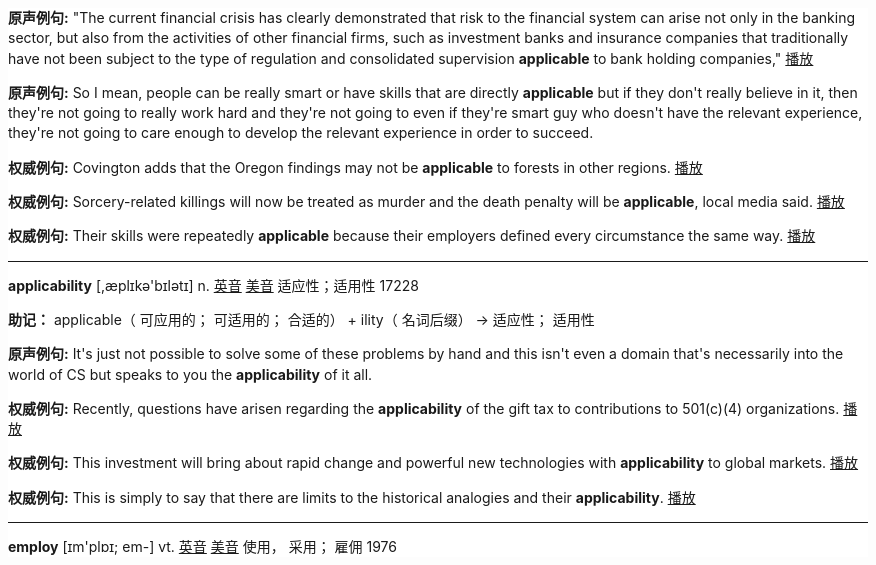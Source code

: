 **原声例句:** \"The current financial crisis has clearly demonstrated that risk to the financial system can arise not only in the banking sector, but also from the activities of other financial firms, such as investment banks and insurance companies that traditionally have not been subject to the type of regulation and consolidated supervision **applicable** to bank holding companies,\" [播放](https://dict.youdao.com/pureaudio?docid=-592227684625083908)

**原声例句:** So I mean, people can be really smart or have skills that are directly **applicable** but if they don't really believe in it, then they're not going to really work hard and they're not going to even if they're smart guy who doesn't have the relevant experience, they're not going to care enough to develop the relevant experience in order to succeed.



**权威例句:** Covington adds that the Oregon findings may not be **applicable** to forests in other regions.  [播放](https://dict.youdao.com/dictvoice?audio=Covington+adds+that+the+Oregon+findings+may+not+be+applicable+to+forests+in+other+regions.+&le=eng&type=2)

**权威例句:** Sorcery-related killings will now be treated as murder and the death penalty will be **applicable**, local media said.  [播放](https://dict.youdao.com/dictvoice?audio=Sorcery-related+killings+will+now+be+treated+as+murder+and+the+death+penalty+will+be+applicable%2C+local+media+said.+&le=eng&type=2)

**权威例句:** Their skills were repeatedly **applicable** because their employers defined every circumstance the same way.  [播放](https://dict.youdao.com/dictvoice?audio=Their+skills+were+repeatedly+applicable+because+their+employers+defined+every+circumstance+the+same+way.+&le=eng&type=2)



***

**applicability**  \[,æplɪkə'bɪlətɪ] n.  [英音](https://dict.youdao.com/dictvoice?audio=applicability\&type=1)  [美音](https://dict.youdao.com/dictvoice?audio=applicability\&type=2) 适应性；适用性 17228

**助记：** applicable（ 可应用的； 可适用的； 合适的） + ility（ 名词后缀） → 适应性； 适用性



**原声例句:** It's just not possible to solve some of these problems by hand and this isn't even a domain that's necessarily into the world of CS but speaks to you the **applicability** of it all.



**权威例句:** Recently, questions have arisen regarding the **applicability** of the gift tax to contributions to 501(c)(4) organizations.  [播放](https://dict.youdao.com/dictvoice?audio=Recently%2C+questions+have+arisen+regarding+the+applicability+of+the+gift+tax+to+contributions+to+501%28c%29%284%29+organizations.+&le=eng&type=2)

**权威例句:** This investment will bring about rapid change and powerful new technologies with **applicability** to global markets.  [播放](https://dict.youdao.com/dictvoice?audio=This+investment+will+bring+about+rapid+change+and+powerful+new+technologies+with+applicability+to+global+markets.+&le=eng&type=2)

**权威例句:** This is simply to say that there are limits to the historical analogies and their **applicability**.  [播放](https://dict.youdao.com/dictvoice?audio=This+is+simply+to+say+that+there+are+limits+to+the+historical+analogies+and+their+applicability.+&le=eng&type=2)



***

**employ** \[ɪm'plɒɪ; em-] vt.  [英音](https://dict.youdao.com/dictvoice?audio=employ\&type=1)  [美音](https://dict.youdao.com/dictvoice?audio=employ\&type=2) 使用， 采用； 雇佣 1976
